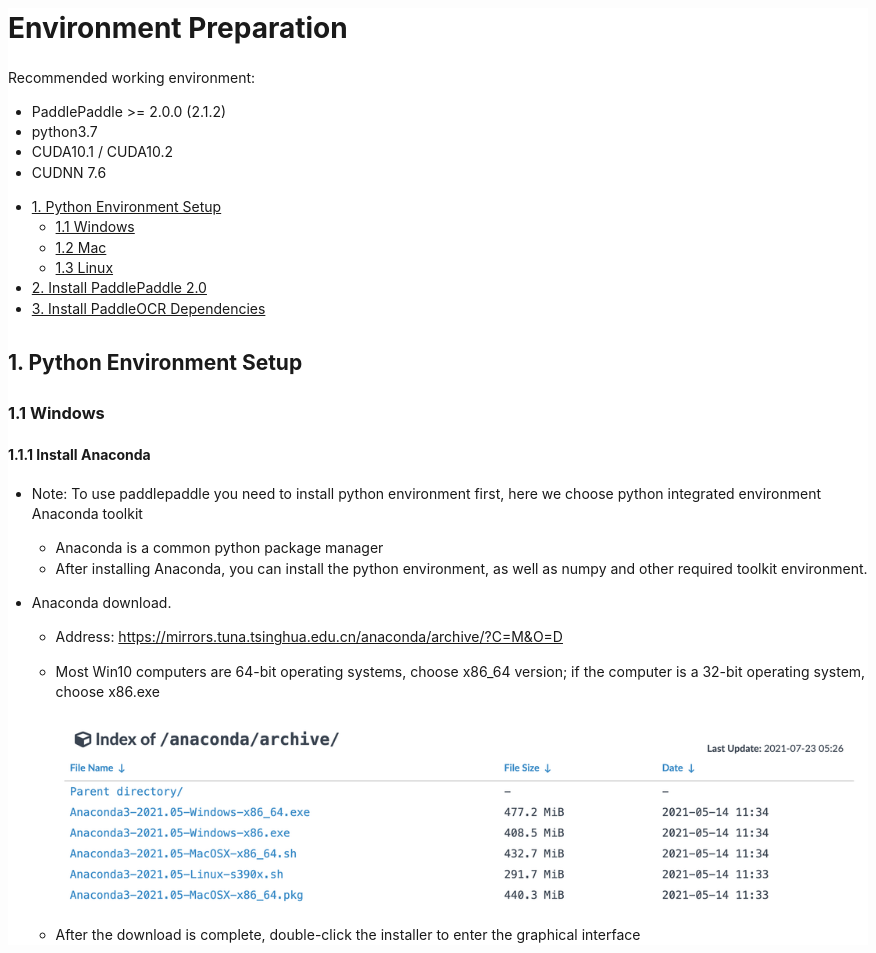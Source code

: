 # Environment Preparation

Recommended working environment:
- PaddlePaddle >= 2.0.0 (2.1.2)
- python3.7
- CUDA10.1 / CUDA10.2
- CUDNN 7.6

* [1. Python Environment Setup](#1)
  + [1.1 Windows](#1.1)
  + [1.2 Mac](#1.2)
  + [1.3 Linux](#1.3)
* [2. Install PaddlePaddle 2.0](#2)
* [3. Install PaddleOCR Dependencies](#3)


<a name="1"></a>

## 1. Python Environment Setup

<a name="1.1"></a>

### 1.1 Windows

#### 1.1.1 Install Anaconda

- Note: To use paddlepaddle you need to install python environment first, here we choose python integrated environment Anaconda toolkit

  - Anaconda is a common python package manager
  - After installing Anaconda, you can install the python environment, as well as numpy and other required toolkit environment.

- Anaconda download.

  - Address: https://mirrors.tuna.tsinghua.edu.cn/anaconda/archive/?C=M&O=D

  - Most Win10 computers are 64-bit operating systems, choose x86_64 version; if the computer is a 32-bit operating system, choose x86.exe

    <img src="../install/windows/Anaconda_download.png" alt="anaconda download" width="800" align="center "/>

  - After the download is complete, double-click the installer to enter the graphical interface
